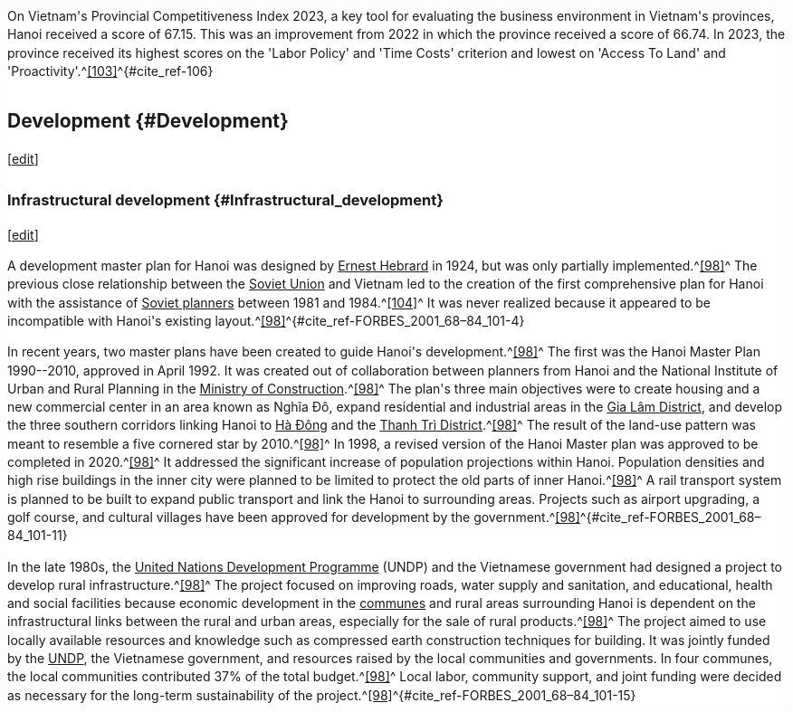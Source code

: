 On Vietnam's Provincial Competitiveness Index 2023, a key tool for evaluating the business environment in Vietnam's provinces, Hanoi received a score of 67.15. This was an improvement from 2022 in which the province received a score of 66.74. In 2023, the province received its highest scores on the 'Labor Policy' and 'Time Costs' criterion and lowest on 'Access To Land' and 'Proactivity'.^[\[103\]](#cite_note-106)^{#cite_ref-106}  

Development {#Development}
--------------------------

\[[edit](/w/index.php?title=Hanoi&action=edit&section=20 "Edit section: Development")\]  

### Infrastructural development {#Infrastructural_development}

\[[edit](/w/index.php?title=Hanoi&action=edit&section=21 "Edit section: Infrastructural development")\]

A development master plan for Hanoi was designed by [Ernest Hebrard](/wiki/Ernest_H%C3%A9brard "Ernest Hébrard") in 1924, but was only partially implemented.^[\[98\]](#cite_note-FORBES_2001_68–84-101)^ The previous close relationship between the [Soviet Union](/wiki/Soviet_Union "Soviet Union") and Vietnam led to the creation of the first comprehensive plan for Hanoi with the assistance of [Soviet planners](/wiki/Gosplan "Gosplan") between 1981 and 1984.^[\[104\]](#cite_note-107)^ It was never realized because it appeared to be incompatible with Hanoi's existing layout.^[\[98\]](#cite_note-FORBES_2001_68–84-101)^{#cite_ref-FORBES_2001_68–84_101-4}

In recent years, two master plans have been created to guide Hanoi's development.^[\[98\]](#cite_note-FORBES_2001_68–84-101)^ The first was the Hanoi Master Plan 1990--2010, approved in April 1992. It was created out of collaboration between planners from Hanoi and the National Institute of Urban and Rural Planning in the [Ministry of Construction](/wiki/Ministry_of_Construction_(Vietnam) "Ministry of Construction (Vietnam)").^[\[98\]](#cite_note-FORBES_2001_68–84-101)^ The plan's three main objectives were to create housing and a new commercial center in an area known as Nghĩa Đô, expand residential and industrial areas in the [Gia Lâm District](/wiki/Gia_L%C3%A2m_District "Gia Lâm District"), and develop the three southern corridors linking Hanoi to [Hà Đông](/wiki/H%C3%A0_%C4%90%C3%B4ng_District "Hà Đông District") and the [Thanh Trì District](/wiki/Thanh_Tr%C3%AC_District "Thanh Trì District").^[\[98\]](#cite_note-FORBES_2001_68–84-101)^ The result of the land-use pattern was meant to resemble a five cornered star by 2010.^[\[98\]](#cite_note-FORBES_2001_68–84-101)^ In 1998, a revised version of the Hanoi Master plan was approved to be completed in 2020.^[\[98\]](#cite_note-FORBES_2001_68–84-101)^ It addressed the significant increase of population projections within Hanoi. Population densities and high rise buildings in the inner city were planned to be limited to protect the old parts of inner Hanoi.^[\[98\]](#cite_note-FORBES_2001_68–84-101)^ A rail transport system is planned to be built to expand public transport and link the Hanoi to surrounding areas. Projects such as airport upgrading, a golf course, and cultural villages have been approved for development by the government.^[\[98\]](#cite_note-FORBES_2001_68–84-101)^{#cite_ref-FORBES_2001_68–84_101-11}

In the late 1980s, the [United Nations Development Programme](/wiki/United_Nations_Development_Programme "United Nations Development Programme") (UNDP) and the Vietnamese government had designed a project to develop rural infrastructure.^[\[98\]](#cite_note-FORBES_2001_68–84-101)^ The project focused on improving roads, water supply and sanitation, and educational, health and social facilities because economic development in the [communes](/wiki/Commune_(Vietnam) "Commune (Vietnam)") and rural areas surrounding Hanoi is dependent on the infrastructural links between the rural and urban areas, especially for the sale of rural products.^[\[98\]](#cite_note-FORBES_2001_68–84-101)^ The project aimed to use locally available resources and knowledge such as compressed earth construction techniques for building. It was jointly funded by the [UNDP](/wiki/United_Nations_Development_Programme "United Nations Development Programme"), the Vietnamese government, and resources raised by the local communities and governments. In four communes, the local communities contributed 37% of the total budget.^[\[98\]](#cite_note-FORBES_2001_68–84-101)^ Local labor, community support, and joint funding were decided as necessary for the long-term sustainability of the project.^[\[98\]](#cite_note-FORBES_2001_68–84-101)^{#cite_ref-FORBES_2001_68–84_101-15}  
